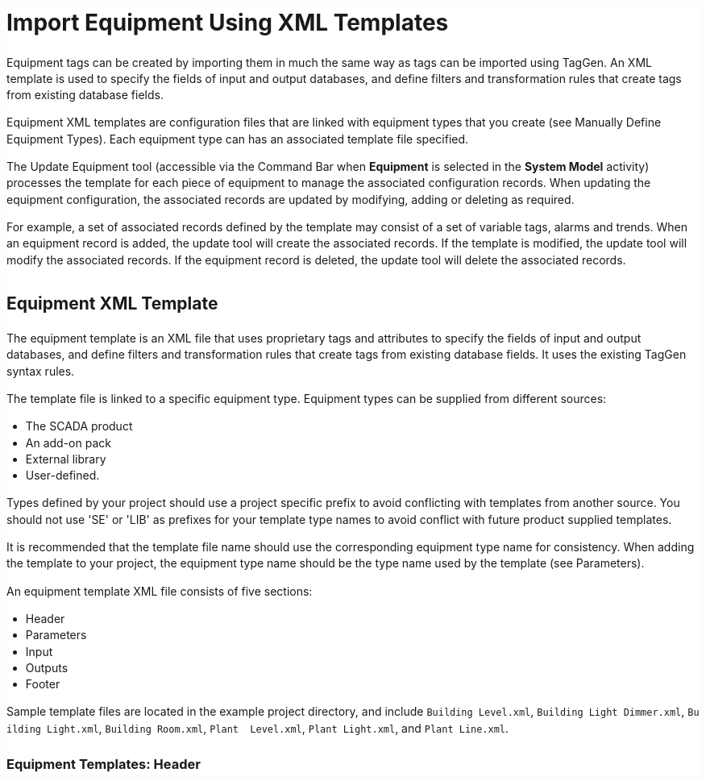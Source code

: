 # Import Equipment Using XML Templates

Equipment tags can be created by importing them in much the same way as tags can be imported using TagGen. An XML template is used to specify the fields of input and output  databases, and define filters and transformation rules that create tags  from existing database fields.

Equipment XML templates are configuration files that are linked with equipment types that you create (see Manually Define Equipment Types). Each equipment type can has an associated template file specified.

The Update Equipment tool (accessible via the Command Bar when **Equipment** is selected in the **System Model** activity) processes the template for each piece of equipment to manage the  associated configuration records. When updating the equipment  configuration, the associated records are updated by modifying, adding  or deleting as required. 

For example, a set of associated records defined by the template may consist of a set of variable tags, alarms  and trends. When an equipment record is added, the update tool will  create the associated records. If the template is modified, the update  tool will modify the associated records. If the equipment record is  deleted, the update tool will delete the associated records.

## Equipment XML Template

The equipment template is an XML file that uses proprietary tags and attributes to specify the fields of input and  output databases, and define filters and transformation rules that  create tags from existing database fields. It uses the existing TagGen syntax rules.

The template file is linked to a specific equipment type. Equipment types can be supplied from different sources:

- The SCADA product 
- An add-on pack
- External library
- User-defined. 

Types defined by your project should use a  project specific prefix to avoid conflicting with templates from another source. You should not use 'SE' or 'LIB' as prefixes for your template  type names to avoid conflict with future product supplied templates.

It is recommended that the template file name  should use the corresponding equipment type name for consistency. When  adding the template to your project, the equipment type name should be  the type name used by the template (see Parameters).

An equipment template XML file consists of five sections:

- Header            
- Parameters            
- Input            
- Outputs            
- Footer            

Sample template files are located in the example project directory, and include `Building Level.xml`, `Building Light Dimmer.xml`, `Building Light.xml`, `Building Room.xml`, `Plant  Level.xml`, `Plant Light.xml`, and `Plant Line.xml`.

### Equipment Templates: Header 
